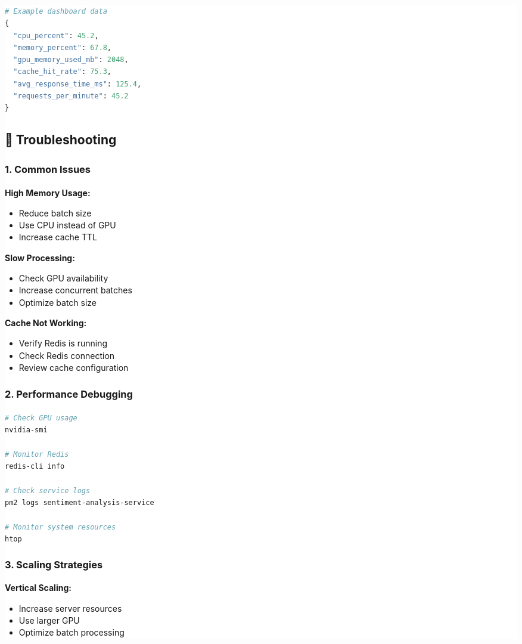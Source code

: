 ```python
# Example dashboard data
{
  "cpu_percent": 45.2,
  "memory_percent": 67.8,
  "gpu_memory_used_mb": 2048,
  "cache_hit_rate": 75.3,
  "avg_response_time_ms": 125.4,
  "requests_per_minute": 45.2
}
```

## 🚨 Troubleshooting

### 1. **Common Issues**

**High Memory Usage:**
- Reduce batch size
- Use CPU instead of GPU
- Increase cache TTL

**Slow Processing:**
- Check GPU availability
- Increase concurrent batches
- Optimize batch size

**Cache Not Working:**
- Verify Redis is running
- Check Redis connection
- Review cache configuration

### 2. **Performance Debugging**

```bash
# Check GPU usage
nvidia-smi

# Monitor Redis
redis-cli info

# Check service logs
pm2 logs sentiment-analysis-service

# Monitor system resources
htop
```

### 3. **Scaling Strategies**

**Vertical Scaling:**
- Increase server resources
- Use larger GPU
- Optimize batch processing
